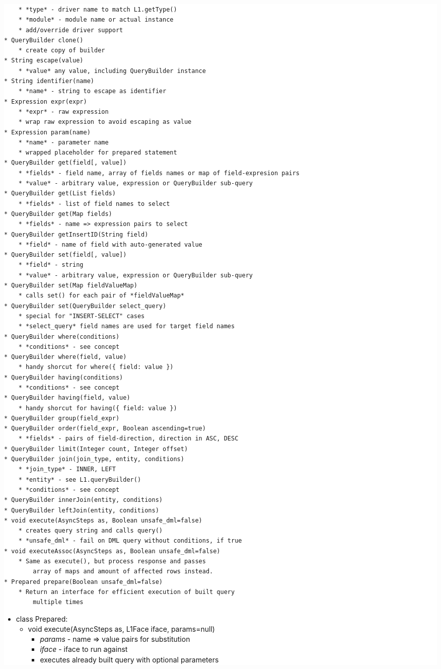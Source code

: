         * *type* - driver name to match L1.getType()
        * *module* - module name or actual instance
        * add/override driver support
    * QueryBuilder clone()
        * create copy of builder
    * String escape(value)
        * *value* any value, including QueryBuilder instance
    * String identifier(name)
        * *name* - string to escape as identifier
    * Expression expr(expr)
        * *expr* - raw expression
        * wrap raw expression to avoid escaping as value
    * Expression param(name)
        * *name* - parameter name
        * wrapped placeholder for prepared statement
    * QueryBuilder get(field[, value])
        * *fields* - field name, array of fields names or map of field-expresion pairs
        * *value* - arbitrary value, expression or QueryBuilder sub-query
    * QueryBuilder get(List fields)
        * *fields* - list of field names to select
    * QueryBuilder get(Map fields)
        * *fields* - name => expression pairs to select
    * QueryBuilder getInsertID(String field)
        * *field* - name of field with auto-generated value
    * QueryBuilder set(field[, value])
        * *field* - string
        * *value* - arbitrary value, expression or QueryBuilder sub-query
    * QueryBuilder set(Map fieldValueMap)
        * calls set() for each pair of *fieldValueMap*
    * QueryBuilder set(QueryBuilder select_query)
        * special for "INSERT-SELECT" cases
        * *select_query* field names are used for target field names
    * QueryBuilder where(conditions)
        * *conditions* - see concept
    * QueryBuilder where(field, value)
        * handy shorcut for where({ field: value })
    * QueryBuilder having(conditions)
        * *conditions* - see concept
    * QueryBuilder having(field, value)
        * handy shorcut for having({ field: value })
    * QueryBuilder group(field_expr)
    * QueryBuilder order(field_expr, Boolean ascending=true)
        * *fields* - pairs of field-direction, direction in ASC, DESC
    * QueryBuilder limit(Integer count, Integer offset)
    * QueryBuilder join(join_type, entity, conditions)
        * *join_type* - INNER, LEFT
        * *entity* - see L1.queryBuilder()
        * *conditions* - see concept
    * QueryBuilder innerJoin(entity, conditions)
    * QueryBuilder leftJoin(entity, conditions)
    * void execute(AsyncSteps as, Boolean unsafe_dml=false)
        * creates query string and calls query()
        * *unsafe_dml* - fail on DML query without conditions, if true
    * void executeAssoc(AsyncSteps as, Boolean unsafe_dml=false)
        * Same as execute(), but process response and passes
            array of maps and amount of affected rows instead.
    * Prepared prepare(Boolean unsafe_dml=false)
        * Return an interface for efficient execution of built query
            multiple times
* class Prepared:
    * void execute(AsyncSteps as, L1Face iface, params=null)
        * *params* - name => value pairs for substitution
        * *iface* - iface to run against
        * executes already built query with optional parameters